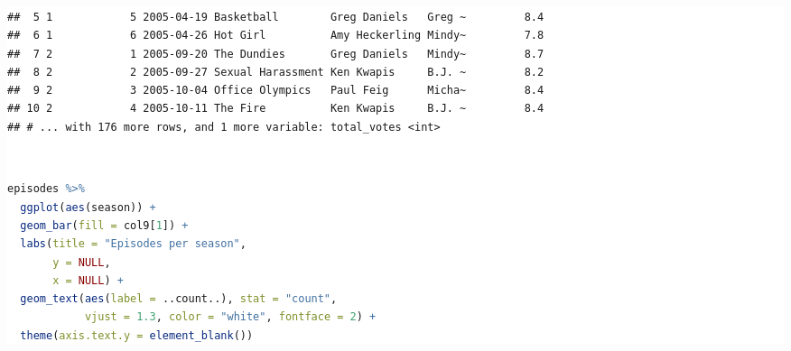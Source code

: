     ##  5 1            5 2005-04-19 Basketball        Greg Daniels   Greg ~         8.4
    ##  6 1            6 2005-04-26 Hot Girl          Amy Heckerling Mindy~         7.8
    ##  7 2            1 2005-09-20 The Dundies       Greg Daniels   Mindy~         8.7
    ##  8 2            2 2005-09-27 Sexual Harassment Ken Kwapis     B.J. ~         8.2
    ##  9 2            3 2005-10-04 Office Olympics   Paul Feig      Micha~         8.4
    ## 10 2            4 2005-10-11 The Fire          Ken Kwapis     B.J. ~         8.4
    ## # ... with 176 more rows, and 1 more variable: total_votes <int>

</br>

``` r
episodes %>% 
  ggplot(aes(season)) +
  geom_bar(fill = col9[1]) +
  labs(title = "Episodes per season",
       y = NULL,
       x = NULL) +
  geom_text(aes(label = ..count..), stat = "count",
            vjust = 1.3, color = "white", fontface = 2) +
  theme(axis.text.y = element_blank())
```
